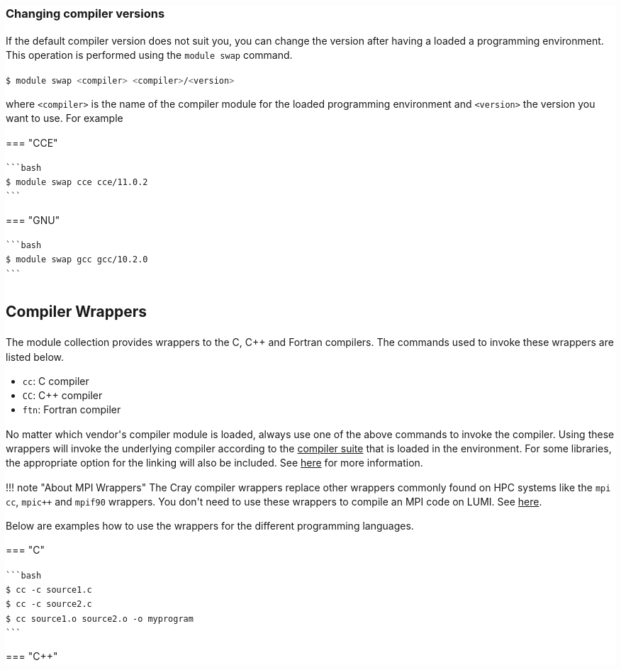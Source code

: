 ### Changing compiler versions

If the default compiler version does not suit you, you can change the version
after having a loaded a programming environment. This operation is performed
using the `module swap` command.

```bash
$ module swap <compiler> <compiler>/<version>
```

where `<compiler>` is the name of the compiler module for the loaded
programming environment and `<version>` the version you want to use. For
example

=== "CCE"

    ```bash
    $ module swap cce cce/11.0.2
    ```

=== "GNU"

    ```bash
    $ module swap gcc gcc/10.2.0
    ```

## Compiler Wrappers

The module collection provides wrappers to the C, C++ and Fortran compilers. The
commands used to invoke these wrappers are listed below.

- `cc`: C compiler
- `CC`: C++ compiler
- `ftn`: Fortran compiler

No matter which vendor's compiler module is loaded, always use one of the above
commands to invoke the compiler. Using these wrappers will invoke the
underlying compiler according to the [compiler suite][1] that is loaded in the
environment. For some libraries, the appropriate option for the linking will
also be included. See [here][2.2] for more information.

!!! note "About MPI Wrappers"
    The Cray compiler wrappers replace other wrappers commonly found on HPC
    systems like the `mpicc`, `mpic++` and `mpif90` wrappers. You don't need to
    use these wrappers to compile an MPI code on LUMI. See [here][3].

Below are examples how to use the wrappers for the different programming languages.

=== "C"

    ```bash
    $ cc -c source1.c
    $ cc -c source2.c
    $ cc source1.o source2.o -o myprogram 
    ```

=== "C++"


[1]: #compiler-suites
  [1.1]: #switching-compiler-suites
  [1.2]: #changing-compiler-versions
[2]: #compiler-wrappers
  [2.1]: #wrapper-and-compiler-options
  [2.2]: #libraries-linking
  [2.3]: #using-the-wrapper-with-a-configure-script
[3]: #compile-an-mpi-program
[4]: #compile-an-openmp-program
[5]: #accessing-the-programming-environment-on-lumi
[modules]: ../../runjobs/lumi_env/Lmod_modules.md
[softwarestacks]: ../../runjobs/lumi_env/softwarestacks.md
[easybuild]: ../../software/installing/easybuild.md
[libraries]: ../../development/libraries/cray-libraries.md
[cce]: cce.md
[gnu]: gnu.md
[lumi-c]: ../../hardware/lumic.md
[lumi-d]: ../../hardware/lumid.md
[lumi-g]: ../../hardware/lumig.md
[eap]: ../../hardware/compute/eap.md